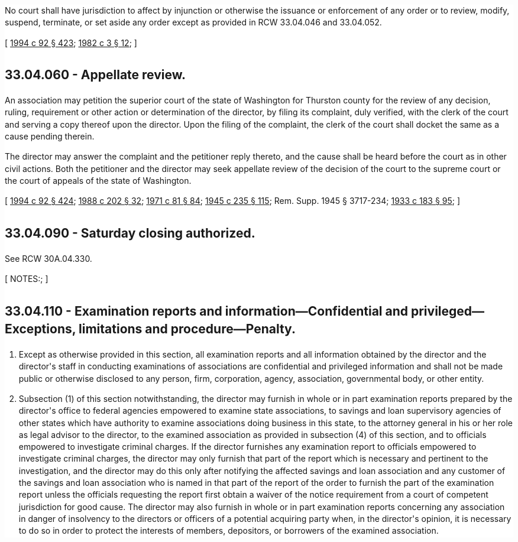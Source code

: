 No court shall have jurisdiction to affect by injunction or otherwise the issuance or enforcement of any order or to review, modify, suspend, terminate, or set aside any order except as provided in RCW 33.04.046 and 33.04.052.

\[ [1994 c 92 § 423](https://lawfilesext.leg.wa.gov/biennium/1993-94/Pdf/Bills/Session%20Laws/House/2438-S.SL.pdf?cite=1994%20c%2092%20§%20423); [1982 c 3 § 12](https://leg.wa.gov/CodeReviser/documents/sessionlaw/1982c3.pdf?cite=1982%20c%203%20§%2012); \]

## 33.04.060 - Appellate review.
An association may petition the superior court of the state of Washington for Thurston county for the review of any decision, ruling, requirement or other action or determination of the director, by filing its complaint, duly verified, with the clerk of the court and serving a copy thereof upon the director. Upon the filing of the complaint, the clerk of the court shall docket the same as a cause pending therein.

The director may answer the complaint and the petitioner reply thereto, and the cause shall be heard before the court as in other civil actions. Both the petitioner and the director may seek appellate review of the decision of the court to the supreme court or the court of appeals of the state of Washington.

\[ [1994 c 92 § 424](https://lawfilesext.leg.wa.gov/biennium/1993-94/Pdf/Bills/Session%20Laws/House/2438-S.SL.pdf?cite=1994%20c%2092%20§%20424); [1988 c 202 § 32](https://leg.wa.gov/CodeReviser/documents/sessionlaw/1988c202.pdf?cite=1988%20c%20202%20§%2032); [1971 c 81 § 84](https://leg.wa.gov/CodeReviser/documents/sessionlaw/1971c81.pdf?cite=1971%20c%2081%20§%2084); [1945 c 235 § 115](https://leg.wa.gov/CodeReviser/documents/sessionlaw/1945c235.pdf?cite=1945%20c%20235%20§%20115); Rem. Supp. 1945 § 3717-234; [1933 c 183 § 95](https://leg.wa.gov/CodeReviser/documents/sessionlaw/1933c183.pdf?cite=1933%20c%20183%20§%2095); \]

## 33.04.090 - Saturday closing authorized.
See RCW 30A.04.330.

\[ NOTES:; \]

## 33.04.110 - Examination reports and information—Confidential and privileged—Exceptions, limitations and procedure—Penalty.
1. Except as otherwise provided in this section, all examination reports and all information obtained by the director and the director's staff in conducting examinations of associations are confidential and privileged information and shall not be made public or otherwise disclosed to any person, firm, corporation, agency, association, governmental body, or other entity.

2. Subsection (1) of this section notwithstanding, the director may furnish in whole or in part examination reports prepared by the director's office to federal agencies empowered to examine state associations, to savings and loan supervisory agencies of other states which have authority to examine associations doing business in this state, to the attorney general in his or her role as legal advisor to the director, to the examined association as provided in subsection (4) of this section, and to officials empowered to investigate criminal charges. If the director furnishes any examination report to officials empowered to investigate criminal charges, the director may only furnish that part of the report which is necessary and pertinent to the investigation, and the director may do this only after notifying the affected savings and loan association and any customer of the savings and loan association who is named in that part of the report of the order to furnish the part of the examination report unless the officials requesting the report first obtain a waiver of the notice requirement from a court of competent jurisdiction for good cause. The director may also furnish in whole or in part examination reports concerning any association in danger of insolvency to the directors or officers of a potential acquiring party when, in the director's opinion, it is necessary to do so in order to protect the interests of members, depositors, or borrowers of the examined association.
